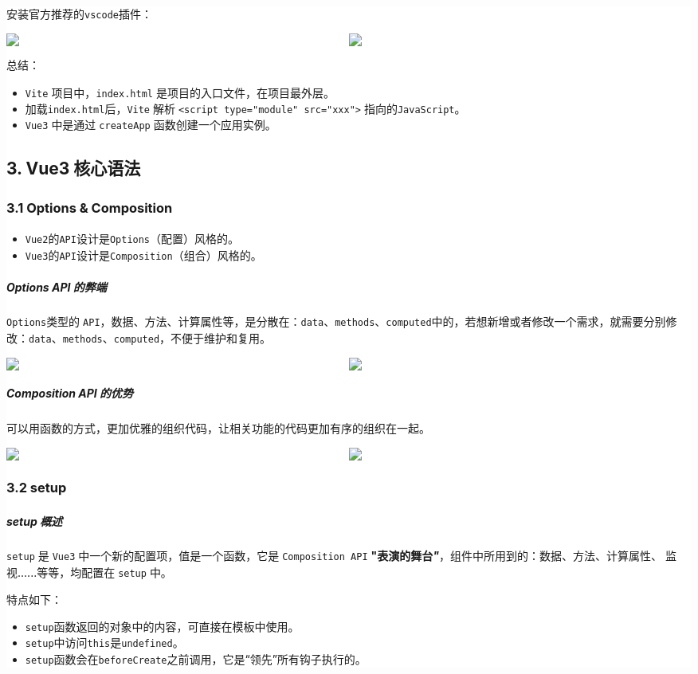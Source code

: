 安装官方推荐的`vscode`插件：

<div style="display: grid;grid-template-columns: repeat(auto-fit, minmax(0, 1fr));">
<img src="/assets/patch_vue3quickStar_2-2-03.png"/>
<img src="/assets/patch_vue3quickStar_2-2-04.png"/>
</div>

总结：

- `Vite` 项目中，`index.html` 是项目的入口文件，在项目最外层。
- 加载`index.html`后，`Vite` 解析 `<script type="module" src="xxx">` 指向的`JavaScript`。
- `Vue3` 中是通过 `createApp` 函数创建一个应用实例。

## 3. Vue3 核心语法

### 3.1 Options & Composition

- `Vue2`的`API`设计是`Options`（配置）风格的。
- `Vue3`的`API`设计是`Composition`（组合）风格的。

##### Options API 的弊端

`Options`类型的 `API`，数据、方法、计算属性等，是分散在：`data`、`methods`、`computed`中的，若想新增或者修改一个需求，就需要分别修改：`data`、`methods`、`computed`，不便于维护和复用。

<div style="display: grid;grid-template-columns: repeat(auto-fit, minmax(0, 1fr));">
<img src="/assets/patch_vue3quickStar_3-01.gif"/>
<img src="/assets/patch_vue3quickStar_3-02.gif"/>
</div>

##### Composition API 的优势

可以用函数的方式，更加优雅的组织代码，让相关功能的代码更加有序的组织在一起。

<div style="display: grid;grid-template-columns: repeat(auto-fit, minmax(0, 1fr));">
<img src="/assets/patch_vue3quickStar_3-03.gif"/>
<img src="/assets/patch_vue3quickStar_3-04.gif"/>
</div>

### 3.2 setup

##### setup 概述

`setup` 是 `Vue3` 中一个新的配置项，值是一个函数，它是 `Composition API` **"表演的舞台**_**"**_，组件中所用到的：数据、方法、计算属性、
监视......等等，均配置在 `setup` 中。

特点如下：

- `setup`函数返回的对象中的内容，可直接在模板中使用。
- `setup`中访问`this`是`undefined`。
- `setup`函数会在`beforeCreate`之前调用，它是“领先”所有钩子执行的。
